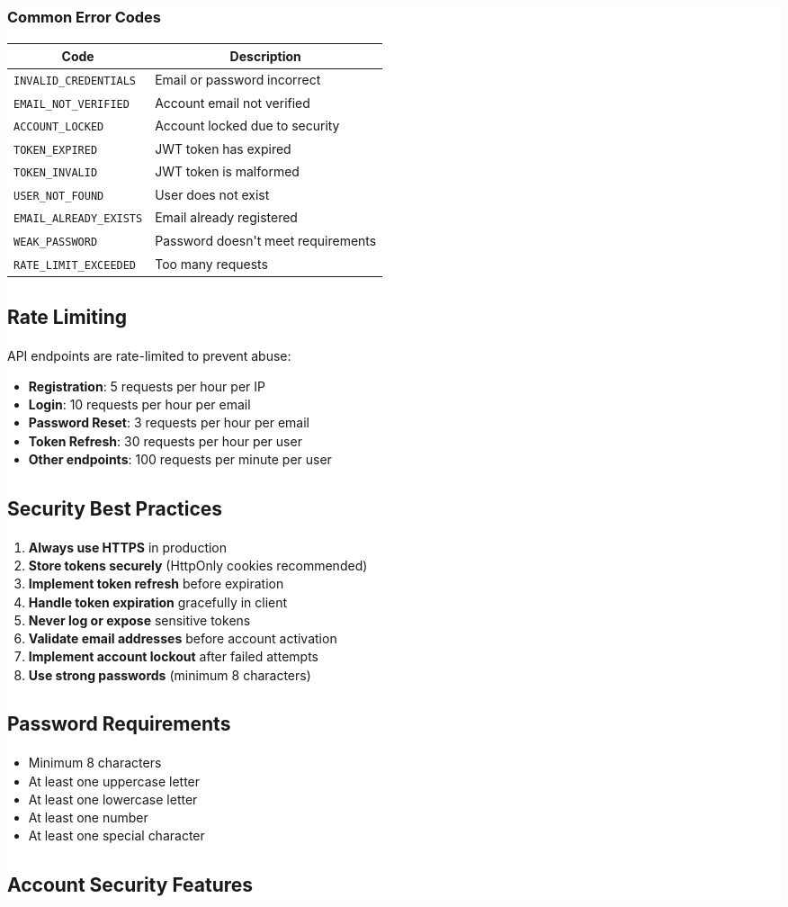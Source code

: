 ### Common Error Codes

| Code | Description |
|------|-------------|
| `INVALID_CREDENTIALS` | Email or password incorrect |
| `EMAIL_NOT_VERIFIED` | Account email not verified |
| `ACCOUNT_LOCKED` | Account locked due to security |
| `TOKEN_EXPIRED` | JWT token has expired |
| `TOKEN_INVALID` | JWT token is malformed |
| `USER_NOT_FOUND` | User does not exist |
| `EMAIL_ALREADY_EXISTS` | Email already registered |
| `WEAK_PASSWORD` | Password doesn't meet requirements |
| `RATE_LIMIT_EXCEEDED` | Too many requests |

## Rate Limiting

API endpoints are rate-limited to prevent abuse:

- **Registration**: 5 requests per hour per IP
- **Login**: 10 requests per hour per email
- **Password Reset**: 3 requests per hour per email
- **Token Refresh**: 30 requests per hour per user
- **Other endpoints**: 100 requests per minute per user

## Security Best Practices

1. **Always use HTTPS** in production
2. **Store tokens securely** (HttpOnly cookies recommended)
3. **Implement token refresh** before expiration
4. **Handle token expiration** gracefully in client
5. **Never log or expose** sensitive tokens
6. **Validate email addresses** before account activation
7. **Implement account lockout** after failed attempts
8. **Use strong passwords** (minimum 8 characters)

## Password Requirements

- Minimum 8 characters
- At least one uppercase letter
- At least one lowercase letter
- At least one number
- At least one special character

## Account Security Features
